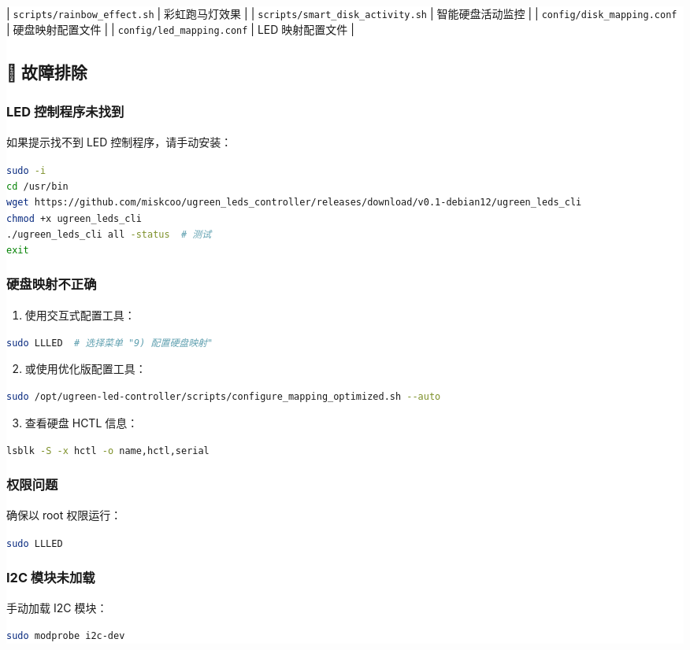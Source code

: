 | `scripts/rainbow_effect.sh`              | 彩虹跑马灯效果             |
| `scripts/smart_disk_activity.sh`         | 智能硬盘活动监控           |
| `config/disk_mapping.conf`               | 硬盘映射配置文件           |
| `config/led_mapping.conf`                | LED 映射配置文件           |

## 🔧 故障排除

### LED 控制程序未找到

如果提示找不到 LED 控制程序，请手动安装：

```bash
sudo -i
cd /usr/bin
wget https://github.com/miskcoo/ugreen_leds_controller/releases/download/v0.1-debian12/ugreen_leds_cli
chmod +x ugreen_leds_cli
./ugreen_leds_cli all -status  # 测试
exit
```

### 硬盘映射不正确

1. 使用交互式配置工具：

```bash
sudo LLLED  # 选择菜单 "9) 配置硬盘映射"
```

2. 或使用优化版配置工具：

```bash
sudo /opt/ugreen-led-controller/scripts/configure_mapping_optimized.sh --auto
```

3. 查看硬盘 HCTL 信息：

```bash
lsblk -S -x hctl -o name,hctl,serial
```

### 权限问题

确保以 root 权限运行：

```bash
sudo LLLED
```

### I2C 模块未加载

手动加载 I2C 模块：

```bash
sudo modprobe i2c-dev
```
